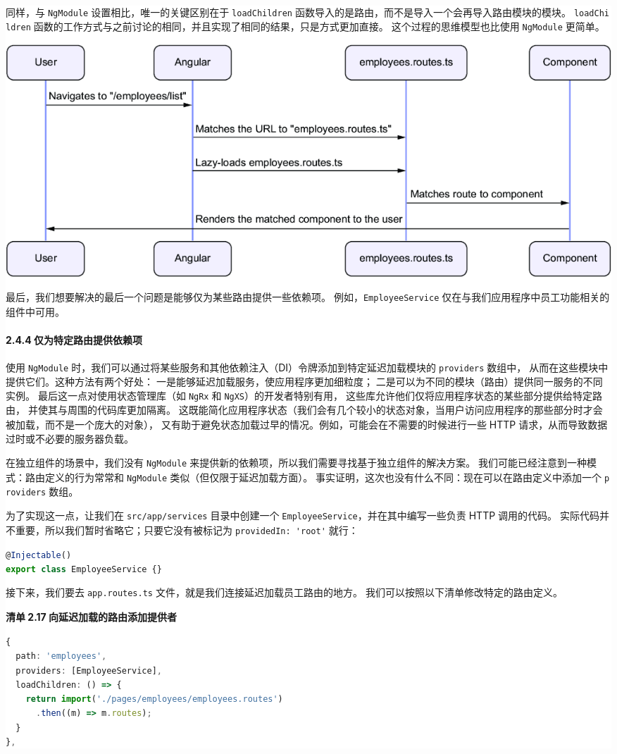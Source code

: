 同样，与 `NgModule` 设置相比，唯一的关键区别在于 `loadChildren` 函数导入的是路由，而不是导入一个会再导入路由模块的模块。
`loadChildren` 函数的工作方式与之前讨论的相同，并且实现了相同的结果，只是方式更加直接。
这个过程的思维模型也比使用 `NgModule` 更简单。

![从路由延迟加载独立组件](/assets/images/modern_angular/2-4.png)

最后，我们想要解决的最后一个问题是能够仅为某些路由提供一些依赖项。
例如，`EmployeeService` 仅在与我们应用程序中员工功能相关的组件中可用。

#### 2.4.4 仅为特定路由提供依赖项

使用 `NgModule` 时，我们可以通过将某些服务和其他依赖注入（DI）令牌添加到特定延迟加载模块的 `providers` 数组中，
从而在这些模块中提供它们。这种方法有两个好处：
一是能够延迟加载服务，使应用程序更加细粒度；
二是可以为不同的模块（路由）提供同一服务的不同实例。
最后这一点对使用状态管理库（如 `NgRx` 和 `NgXS`）的开发者特别有用，
这些库允许他们仅将应用程序状态的某些部分提供给特定路由， 并使其与周围的代码库更加隔离。
这既能简化应用程序状态（我们会有几个较小的状态对象，当用户访问应用程序的那些部分时才会被加载，而不是一个庞大的对象），
又有助于避免状态加载过早的情况。例如，可能会在不需要的时候进行一些 HTTP 请求，从而导致数据过时或不必要的服务器负载。

在独立组件的场景中，我们没有 `NgModule` 来提供新的依赖项，所以我们需要寻找基于独立组件的解决方案。
我们可能已经注意到一种模式：路由定义的行为常常和 `NgModule` 类似（但仅限于延迟加载方面）。
事实证明，这次也没有什么不同：现在可以在路由定义中添加一个 `providers` 数组。

为了实现这一点，让我们在 `src/app/services` 目录中创建一个 `EmployeeService`，并在其中编写一些负责 HTTP 调用的代码。
实际代码并不重要，所以我们暂时省略它；只要它没有被标记为 `providedIn: 'root'` 就行：

```typescript
@Injectable()
export class EmployeeService {}
```

接下来，我们要去 `app.routes.ts` 文件，就是我们连接延迟加载员工路由的地方。
我们可以按照以下清单修改特定的路由定义。

**清单 2.17 向延迟加载的路由添加提供者**

```typescript
{
  path: 'employees',
  providers: [EmployeeService],
  loadChildren: () => {
    return import('./pages/employees/employees.routes')
      .then((m) => m.routes);
  }
},
```
